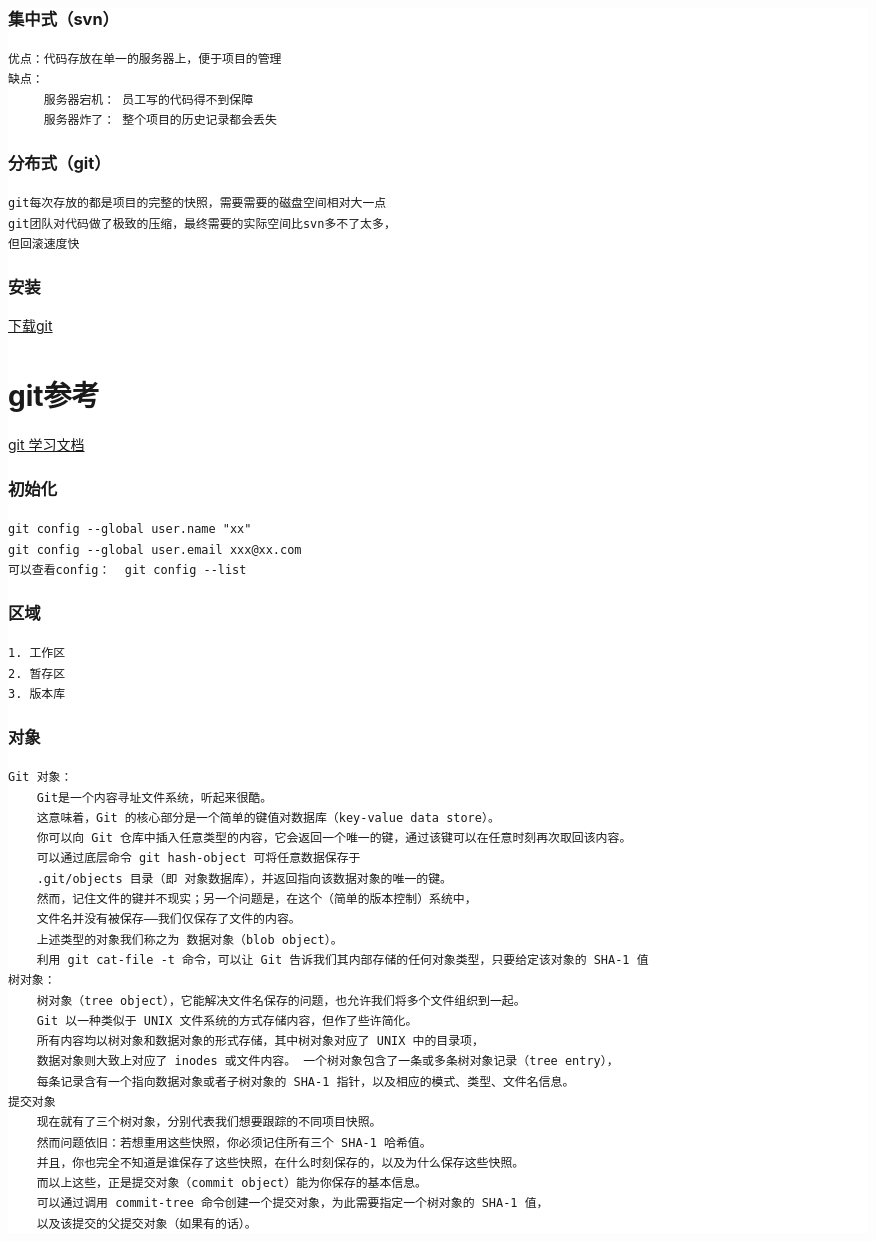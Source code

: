 ### 集中式（svn）
    优点：代码存放在单一的服务器上，便于项目的管理
    缺点：
         服务器宕机： 员工写的代码得不到保障
         服务器炸了： 整个项目的历史记录都会丢失
          
### 分布式（git）
    git每次存放的都是项目的完整的快照，需要需要的磁盘空间相对大一点
    git团队对代码做了极致的压缩，最终需要的实际空间比svn多不了太多，
    但回滚速度快
    
### 安装
[下载git](https://git-scm.com/downloads)

# git参考
[git 学习文档](https://git-scm.com/doc)

### 初始化
    git config --global user.name "xx"
    git config --global user.email xxx@xx.com
    可以查看config：  git config --list
    
### 区域    
    1. 工作区
    2. 暂存区
    3. 版本库
    
### 对象
    Git 对象：
        Git是一个内容寻址文件系统，听起来很酷。
        这意味着，Git 的核心部分是一个简单的键值对数据库（key-value data store）。
        你可以向 Git 仓库中插入任意类型的内容，它会返回一个唯一的键，通过该键可以在任意时刻再次取回该内容。
        可以通过底层命令 git hash-object 可将任意数据保存于 
        .git/objects 目录（即 对象数据库），并返回指向该数据对象的唯一的键。
        然而，记住文件的键并不现实；另一个问题是，在这个（简单的版本控制）系统中，
        文件名并没有被保存——我们仅保存了文件的内容。 
        上述类型的对象我们称之为 数据对象（blob object）。
        利用 git cat-file -t 命令，可以让 Git 告诉我们其内部存储的任何对象类型，只要给定该对象的 SHA-1 值
    树对象：
        树对象（tree object），它能解决文件名保存的问题，也允许我们将多个文件组织到一起。
        Git 以一种类似于 UNIX 文件系统的方式存储内容，但作了些许简化。
        所有内容均以树对象和数据对象的形式存储，其中树对象对应了 UNIX 中的目录项，
        数据对象则大致上对应了 inodes 或文件内容。 一个树对象包含了一条或多条树对象记录（tree entry），
        每条记录含有一个指向数据对象或者子树对象的 SHA-1 指针，以及相应的模式、类型、文件名信息。
    提交对象
        现在就有了三个树对象，分别代表我们想要跟踪的不同项目快照。
        然而问题依旧：若想重用这些快照，你必须记住所有三个 SHA-1 哈希值。
        并且，你也完全不知道是谁保存了这些快照，在什么时刻保存的，以及为什么保存这些快照。 
        而以上这些，正是提交对象（commit object）能为你保存的基本信息。
        可以通过调用 commit-tree 命令创建一个提交对象，为此需要指定一个树对象的 SHA-1 值，
        以及该提交的父提交对象（如果有的话）。
        